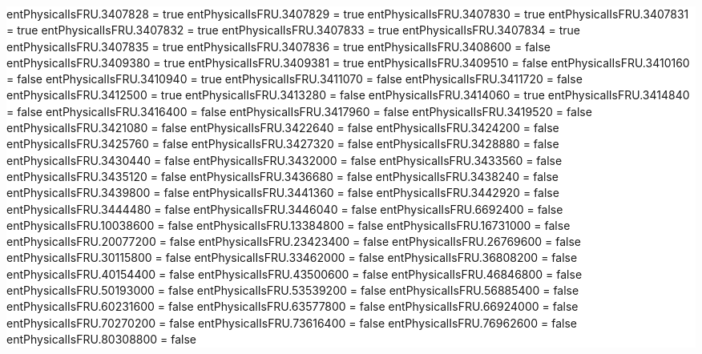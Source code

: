 entPhysicalIsFRU.3407828 = true
entPhysicalIsFRU.3407829 = true
entPhysicalIsFRU.3407830 = true
entPhysicalIsFRU.3407831 = true
entPhysicalIsFRU.3407832 = true
entPhysicalIsFRU.3407833 = true
entPhysicalIsFRU.3407834 = true
entPhysicalIsFRU.3407835 = true
entPhysicalIsFRU.3407836 = true
entPhysicalIsFRU.3408600 = false
entPhysicalIsFRU.3409380 = true
entPhysicalIsFRU.3409381 = true
entPhysicalIsFRU.3409510 = false
entPhysicalIsFRU.3410160 = false
entPhysicalIsFRU.3410940 = true
entPhysicalIsFRU.3411070 = false
entPhysicalIsFRU.3411720 = false
entPhysicalIsFRU.3412500 = true
entPhysicalIsFRU.3413280 = false
entPhysicalIsFRU.3414060 = true
entPhysicalIsFRU.3414840 = false
entPhysicalIsFRU.3416400 = false
entPhysicalIsFRU.3417960 = false
entPhysicalIsFRU.3419520 = false
entPhysicalIsFRU.3421080 = false
entPhysicalIsFRU.3422640 = false
entPhysicalIsFRU.3424200 = false
entPhysicalIsFRU.3425760 = false
entPhysicalIsFRU.3427320 = false
entPhysicalIsFRU.3428880 = false
entPhysicalIsFRU.3430440 = false
entPhysicalIsFRU.3432000 = false
entPhysicalIsFRU.3433560 = false
entPhysicalIsFRU.3435120 = false
entPhysicalIsFRU.3436680 = false
entPhysicalIsFRU.3438240 = false
entPhysicalIsFRU.3439800 = false
entPhysicalIsFRU.3441360 = false
entPhysicalIsFRU.3442920 = false
entPhysicalIsFRU.3444480 = false
entPhysicalIsFRU.3446040 = false
entPhysicalIsFRU.6692400 = false
entPhysicalIsFRU.10038600 = false
entPhysicalIsFRU.13384800 = false
entPhysicalIsFRU.16731000 = false
entPhysicalIsFRU.20077200 = false
entPhysicalIsFRU.23423400 = false
entPhysicalIsFRU.26769600 = false
entPhysicalIsFRU.30115800 = false
entPhysicalIsFRU.33462000 = false
entPhysicalIsFRU.36808200 = false
entPhysicalIsFRU.40154400 = false
entPhysicalIsFRU.43500600 = false
entPhysicalIsFRU.46846800 = false
entPhysicalIsFRU.50193000 = false
entPhysicalIsFRU.53539200 = false
entPhysicalIsFRU.56885400 = false
entPhysicalIsFRU.60231600 = false
entPhysicalIsFRU.63577800 = false
entPhysicalIsFRU.66924000 = false
entPhysicalIsFRU.70270200 = false
entPhysicalIsFRU.73616400 = false
entPhysicalIsFRU.76962600 = false
entPhysicalIsFRU.80308800 = false